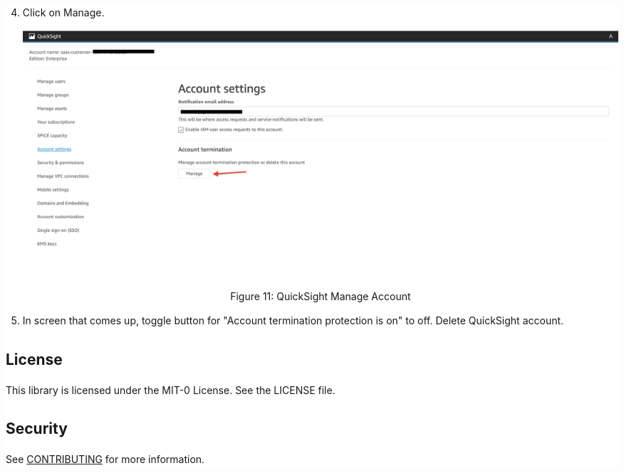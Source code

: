 4. Click on Manage. <p align="center"><img src="Images/quicksight-account-manage.png" alt="QuickSight Manage Account"/>Figure 11: QuickSight Manage Account</p>

5. In screen that comes up, toggle button for "Account termination protection is on" to off. Delete QuickSight account.


## License
This library is licensed under the MIT-0 License. See the LICENSE file.

## Security
See [CONTRIBUTING](CONTRIBUTING.md#security-issue-notifications) for more information.

